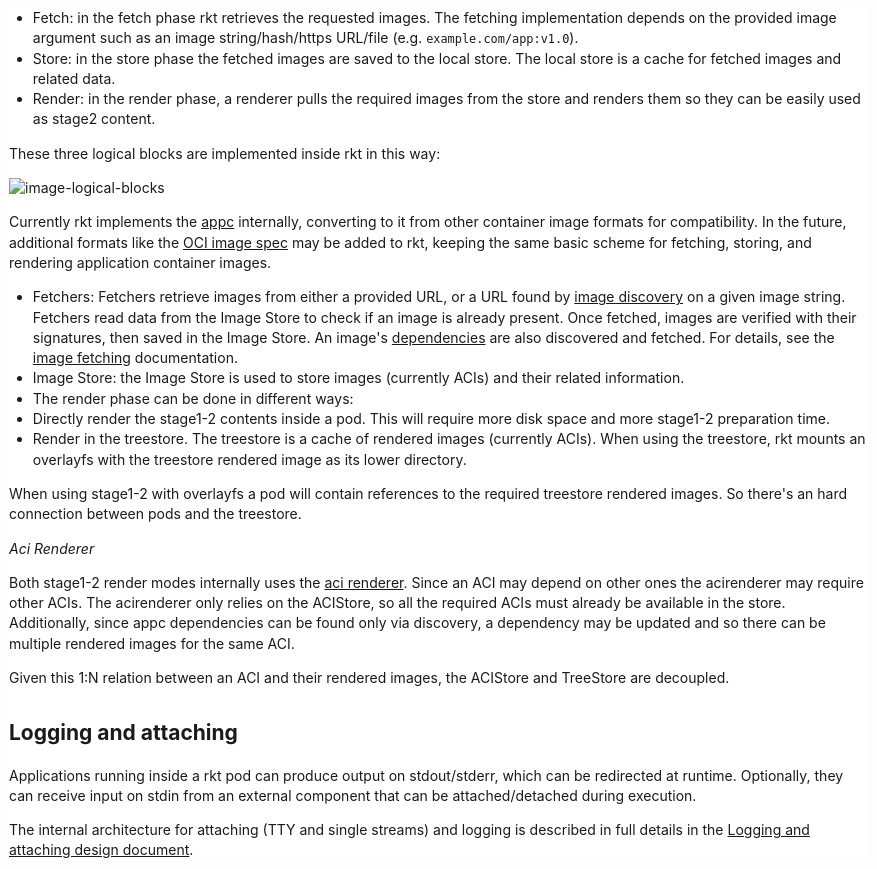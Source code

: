 * Fetch: in the fetch phase rkt retrieves the requested images. The fetching implementation depends on the provided image argument such as an image string/hash/https URL/file (e.g. `example.com/app:v1.0`).
* Store: in the store phase the fetched images are saved to the local store. The local store is a cache for fetched images and related data.
* Render: in the render phase, a renderer pulls the required images from the store and renders them so they can be easily used as stage2 content.


These three logical blocks are implemented inside rkt in this way:

![image-logical-blocks](image-logical-blocks.png)

Currently rkt implements the [appc][appc-spec] internally, converting to it from other container image formats for compatibility. In the future, additional formats like the [OCI image spec][oci-img-spec] may be added to rkt, keeping the same basic scheme for fetching, storing, and rendering application container images.

* Fetchers: Fetchers retrieve images from either a provided URL, or a URL found by [image discovery][appc-discovery] on a given image string. Fetchers read data from the Image Store to check if an image is already present. Once fetched, images are verified with their signatures, then saved in the Image Store. An image's [dependencies][appc-dependencies] are also discovered and fetched. For details, see the [image fetching][rkt-image-fetching] documentation.
* Image Store: the Image Store is used to store images (currently ACIs) and their related information.
* The render phase can be done in different ways:
 * Directly render the stage1-2 contents inside a pod. This will require more disk space and more stage1-2 preparation time.
 * Render in the treestore. The treestore is a cache of rendered images (currently ACIs). When using the treestore, rkt mounts an overlayfs with the treestore rendered image as its lower directory.

When using stage1-2 with overlayfs a pod will contain references to the required treestore rendered images. So there's an hard connection between pods and the treestore.

*Aci Renderer*

Both stage1-2 render modes internally uses the [aci renderer][acirenderer].
Since an ACI may depend on other ones the acirenderer may require other ACIs.
The acirenderer only relies on the ACIStore, so all the required ACIs must already be available in the store.
Additionally, since appc dependencies can be found only via discovery, a dependency may be updated and so there can be multiple rendered images for the same ACI.

Given this 1:N relation between an ACI and their rendered images, the ACIStore and TreeStore are decoupled.


## Logging and attaching

Applications running inside a rkt pod can produce output on stdout/stderr, which can be redirected at runtime. Optionally, they can receive input on stdin from an external component that can be attached/detached during execution.

The internal architecture for attaching (TTY and single streams) and logging is described in full details in the [Logging and attaching design document][attach-design].


[acirenderer]: https://github.com/appc/spec/tree/master/pkg/acirenderer
[attach-design]: ./log-attach-design.md
[appc-spec]: https://github.com/appc/spec
[appc-dependencies]: https://github.com/appc/spec/blob/master/spec/aci.md#image-manifest-schema
[appc-discovery]: https://github.com/appc/spec/blob/master/spec/discovery.md
[man-exec]: http://man7.org/linux/man-pages/man3/exec.3.html
[oci-img-spec]: https://github.com/opencontainers/image-spec
[rkt-image-fetching]: ../image-fetching-behavior.md
[systemd-beforeafter]: http://www.freedesktop.org/software/systemd/man/systemd.unit.html#Before=
[systemd-conflicts]: http://www.freedesktop.org/software/systemd/man/systemd.unit.html#Conflicts=
[systemd-wants]: http://www.freedesktop.org/software/systemd/man/systemd.unit.html#Wants=
[systemd-onfailure]: http://www.freedesktop.org/software/systemd/man/systemd.unit.html#OnFailure=
[systemd-remainafterexit]: http://www.freedesktop.org/software/systemd/man/systemd.service.html#RemainAfterExit=
[systemd-stopwhenunneeded]: http://www.freedesktop.org/software/systemd/man/systemd.unit.html#StopWhenUnneeded=